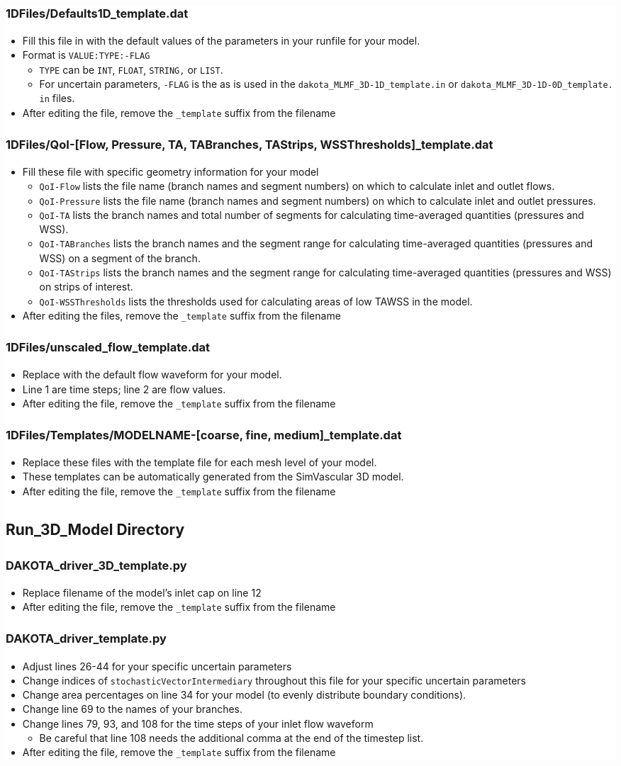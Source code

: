 ### 1DFiles/Defaults1D_template.dat
* Fill this file in with the default values of the parameters in your runfile for your model.
* Format is `VALUE:TYPE:-FLAG`
	* `TYPE` can be `INT`, `FLOAT`, `STRING,` or `LIST`. 
	* For uncertain parameters,  `-FLAG` is the as is used in the `dakota_MLMF_3D-1D_template.in` or `dakota_MLMF_3D-1D-0D_template.in` files.
* After editing the file, remove the `_template` suffix from the filename

### 1DFiles/QoI-[Flow, Pressure, TA, TABranches, TAStrips, WSSThresholds]_template.dat
* Fill these file with specific geometry information for your model
	* `QoI-Flow` lists the file name  (branch names and segment numbers) on which to calculate inlet and outlet flows.
	* `QoI-Pressure` lists the file name  (branch names and segment numbers) on which to calculate inlet and outlet pressures.
	* `QoI-TA` lists the branch names and total number of segments for calculating time-averaged quantities (pressures and WSS).
	*  `QoI-TABranches` lists the branch names and the segment range for calculating time-averaged quantities (pressures and WSS) on a segment of the branch.
	*  `QoI-TAStrips` lists the branch names and the segment range for calculating time-averaged quantities (pressures and WSS) on strips of interest.
	*  `QoI-WSSThresholds` lists the thresholds used for calculating areas of low TAWSS in the model.
* After editing the files, remove the `_template` suffix from the filename

### 1DFiles/unscaled_flow_template.dat
* Replace with the default flow waveform for your model.
* Line 1 are time steps; line 2 are flow values.
* After editing the file, remove the `_template` suffix from the filename

### 1DFiles/Templates/MODELNAME-[coarse, fine, medium]_template.dat
* Replace these files with the template file for each mesh level of your model.
* These templates can be automatically generated from the SimVascular 3D model.
* After editing the file, remove the `_template` suffix from the filename


## Run_3D_Model Directory
### DAKOTA_driver_3D_template.py
* Replace filename of the model’s inlet cap on line 12
* After editing the file, remove the `_template` suffix from the filename

### DAKOTA_driver_template.py
* Adjust lines 26-44 for your specific uncertain parameters
* Change indices of `stochasticVectorIntermediary` throughout this file for your specific uncertain parameters
* Change area percentages on line 34 for your model (to evenly distribute boundary conditions).
* Change line 69 to the names of your branches.
* Change lines 79, 93, and 108 for the time steps of your inlet flow waveform
	* Be careful that line 108 needs the additional comma at the end of the timestep list.
* After editing the file, remove the `_template` suffix from the filename
